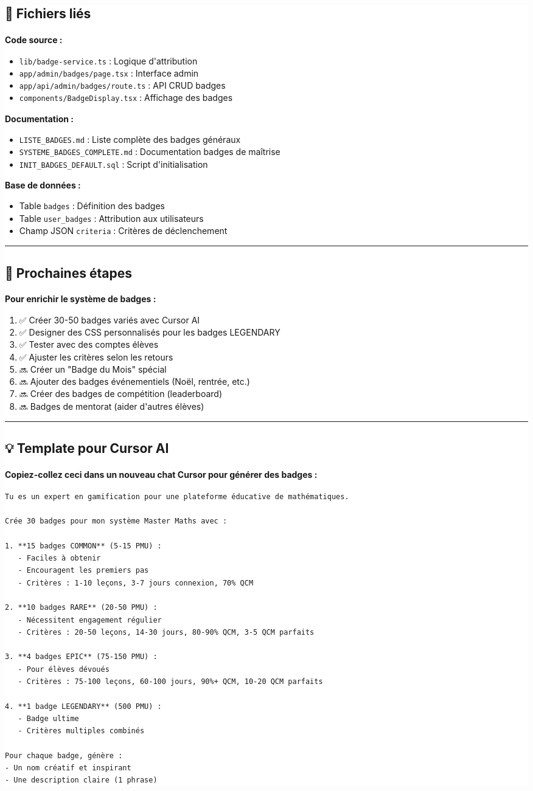 
## 🔗 Fichiers liés

**Code source :**
- `lib/badge-service.ts` : Logique d'attribution
- `app/admin/badges/page.tsx` : Interface admin
- `app/api/admin/badges/route.ts` : API CRUD badges
- `components/BadgeDisplay.tsx` : Affichage des badges

**Documentation :**
- `LISTE_BADGES.md` : Liste complète des badges généraux
- `SYSTEME_BADGES_COMPLETE.md` : Documentation badges de maîtrise
- `INIT_BADGES_DEFAULT.sql` : Script d'initialisation

**Base de données :**
- Table `badges` : Définition des badges
- Table `user_badges` : Attribution aux utilisateurs
- Champ JSON `criteria` : Critères de déclenchement

---

## 🚀 Prochaines étapes

**Pour enrichir le système de badges :**

1. ✅ Créer 30-50 badges variés avec Cursor AI
2. ✅ Designer des CSS personnalisés pour les badges LEGENDARY
3. ✅ Tester avec des comptes élèves
4. ✅ Ajuster les critères selon les retours
5. 🔜 Créer un "Badge du Mois" spécial
6. 🔜 Ajouter des badges événementiels (Noël, rentrée, etc.)
7. 🔜 Créer des badges de compétition (leaderboard)
8. 🔜 Badges de mentorat (aider d'autres élèves)

---

## 💡 Template pour Cursor AI

**Copiez-collez ceci dans un nouveau chat Cursor pour générer des badges :**

```
Tu es un expert en gamification pour une plateforme éducative de mathématiques.

Crée 30 badges pour mon système Master Maths avec :

1. **15 badges COMMON** (5-15 PMU) :
   - Faciles à obtenir
   - Encouragent les premiers pas
   - Critères : 1-10 leçons, 3-7 jours connexion, 70% QCM

2. **10 badges RARE** (20-50 PMU) :
   - Nécessitent engagement régulier
   - Critères : 20-50 leçons, 14-30 jours, 80-90% QCM, 3-5 QCM parfaits

3. **4 badges EPIC** (75-150 PMU) :
   - Pour élèves dévoués
   - Critères : 75-100 leçons, 60-100 jours, 90%+ QCM, 10-20 QCM parfaits

4. **1 badge LEGENDARY** (500 PMU) :
   - Badge ultime
   - Critères multiples combinés

Pour chaque badge, génère :
- Un nom créatif et inspirant
- Une description claire (1 phrase)
```